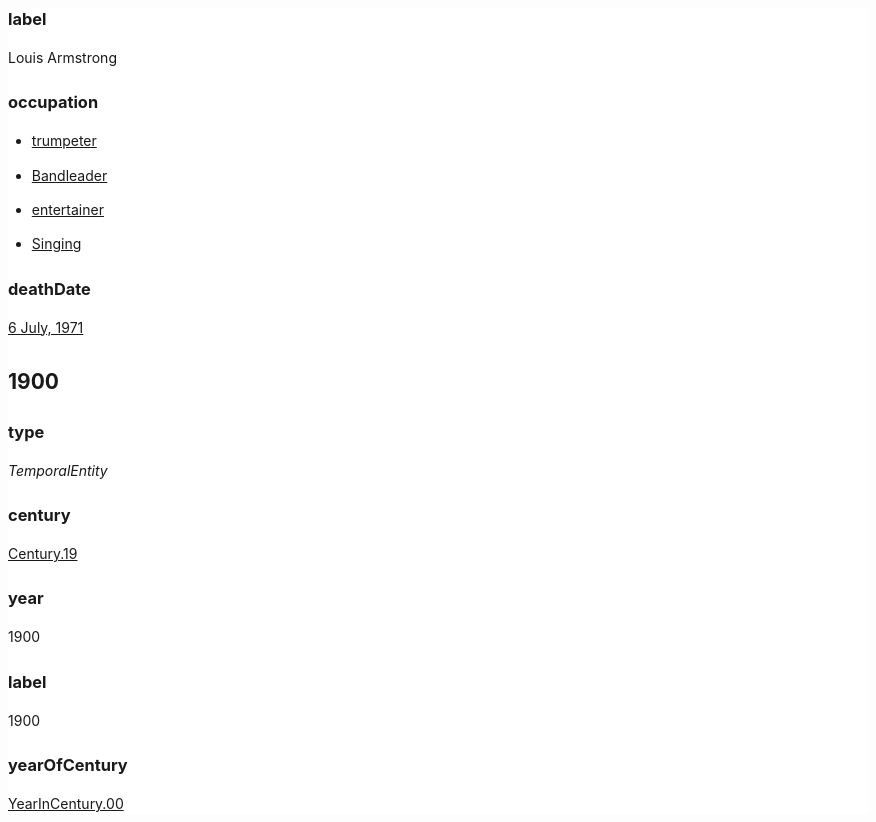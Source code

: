 ### label


Louis Armstrong

### occupation

 - [trumpeter](#trumpeter)

 - [Bandleader](#Bandleader)

 - [entertainer](#entertainer)

 - [Singing](#Singing)

### deathDate


[6 July, 1971](#6-July-1971)

## 1900

### type


*TemporalEntity*

### century


[Century.19](#Century.19)

### year


1900

### label


1900

### yearOfCentury


[YearInCentury.00](#YearInCentury.00)